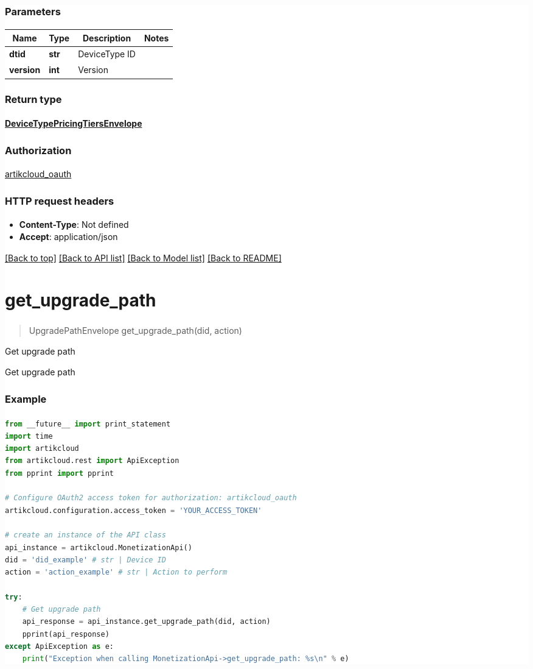 ### Parameters

Name | Type | Description  | Notes
------------- | ------------- | ------------- | -------------
 **dtid** | **str**| DeviceType ID | 
 **version** | **int**| Version | 

### Return type

[**DeviceTypePricingTiersEnvelope**](DeviceTypePricingTiersEnvelope.md)

### Authorization

[artikcloud_oauth](../README.md#artikcloud_oauth)

### HTTP request headers

 - **Content-Type**: Not defined
 - **Accept**: application/json

[[Back to top]](#) [[Back to API list]](../README.md#documentation-for-api-endpoints) [[Back to Model list]](../README.md#documentation-for-models) [[Back to README]](../README.md)

# **get_upgrade_path**
> UpgradePathEnvelope get_upgrade_path(did, action)

Get upgrade path

Get upgrade path

### Example 
```python
from __future__ import print_statement
import time
import artikcloud
from artikcloud.rest import ApiException
from pprint import pprint

# Configure OAuth2 access token for authorization: artikcloud_oauth
artikcloud.configuration.access_token = 'YOUR_ACCESS_TOKEN'

# create an instance of the API class
api_instance = artikcloud.MonetizationApi()
did = 'did_example' # str | Device ID
action = 'action_example' # str | Action to perform

try: 
    # Get upgrade path
    api_response = api_instance.get_upgrade_path(did, action)
    pprint(api_response)
except ApiException as e:
    print("Exception when calling MonetizationApi->get_upgrade_path: %s\n" % e)
```
